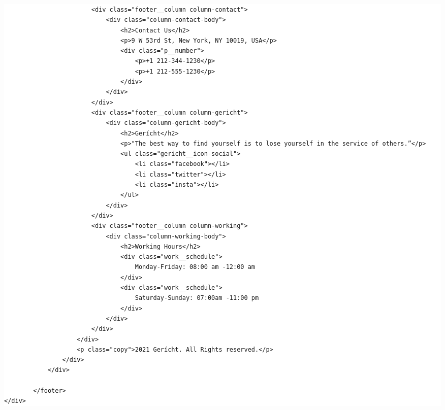                             <div class="footer__column column-contact">
                                <div class="column-contact-body">
                                    <h2>Contact Us</h2>
                                    <p>9 W 53rd St, New York, NY 10019, USA</p>
                                    <div class="p__number">
                                        <p>+1 212-344-1230</p>
                                        <p>+1 212-555-1230</p>
                                    </div>
                                </div>
                            </div>
                            <div class="footer__column column-gericht">
                                <div class="column-gericht-body">
                                    <h2>Gerícht</h2>
                                    <p>"The best way to find yourself is to lose yourself in the service of others.”</p>
                                    <ul class="gericht__icon-social">
                                        <li class="facebook"></li>
                                        <li class="twitter"></li>
                                        <li class="insta"></li>
                                    </ul>
                                </div>
                            </div>
                            <div class="footer__column column-working">
                                <div class="column-working-body">
                                    <h2>Working Hours</h2>
                                    <div class="work__schedule">
                                        Monday-Friday: 08:00 am -12:00 am
                                    </div>
                                    <div class="work__schedule">
                                        Saturday-Sunday: 07:00am -11:00 pm
                                    </div>
                                </div>
                            </div>
                        </div>
                        <p class="copy">2021 Gerícht. All Rights reserved.</p>
                    </div>
                </div>
                
            </footer>
    </div>
  

<script src="js/script.js"></script>
</body>
</html>
